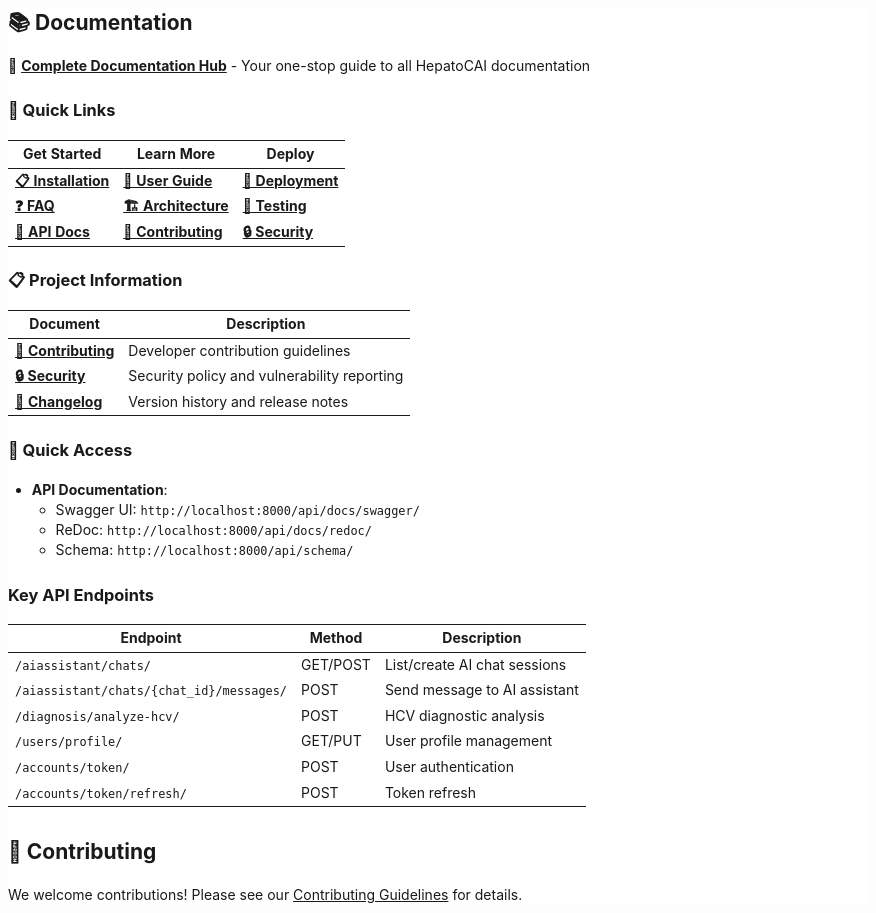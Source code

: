 ## 📚 Documentation

📖 **[Complete Documentation Hub](docs/README.md)** - Your one-stop guide to all HepatoCAI documentation

### 🚀 Quick Links

| Get Started                                 | Learn More                                  | Deploy                                  |
| ------------------------------------------- | ------------------------------------------- | --------------------------------------- |
| **[📋 Installation](docs/INSTALLATION.md)** | **[📖 User Guide](docs/USER_GUIDE.md)**     | **[🚀 Deployment](docs/DEPLOYMENT.md)** |
| **[❓ FAQ](docs/FAQ.md)**                   | **[🏗️ Architecture](docs/ARCHITECTURE.md)** | **[🧪 Testing](docs/TESTING.md)**       |
| **[🔌 API Docs](docs/API.md)**              | **[🤝 Contributing](CONTRIBUTING.md)**      | **[🔒 Security](SECURITY.md)**          |

### 📋 Project Information

| Document                               | Description                                 |
| -------------------------------------- | ------------------------------------------- |
| **[🤝 Contributing](CONTRIBUTING.md)** | Developer contribution guidelines           |
| **[🔒 Security](SECURITY.md)**         | Security policy and vulnerability reporting |
| **[📝 Changelog](CHANGELOG.md)**       | Version history and release notes           |

### 🔗 Quick Access

- **API Documentation**:
  - Swagger UI: `http://localhost:8000/api/docs/swagger/`
  - ReDoc: `http://localhost:8000/api/docs/redoc/`
  - Schema: `http://localhost:8000/api/schema/`

### Key API Endpoints

| Endpoint                                 | Method   | Description                  |
| ---------------------------------------- | -------- | ---------------------------- |
| `/aiassistant/chats/`                    | GET/POST | List/create AI chat sessions |
| `/aiassistant/chats/{chat_id}/messages/` | POST     | Send message to AI assistant |
| `/diagnosis/analyze-hcv/`                | POST     | HCV diagnostic analysis      |
| `/users/profile/`                        | GET/PUT  | User profile management      |
| `/accounts/token/`                       | POST     | User authentication          |
| `/accounts/token/refresh/`               | POST     | Token refresh                |

## 🤝 Contributing

We welcome contributions! Please see our [Contributing Guidelines](CONTRIBUTING.md) for details.
